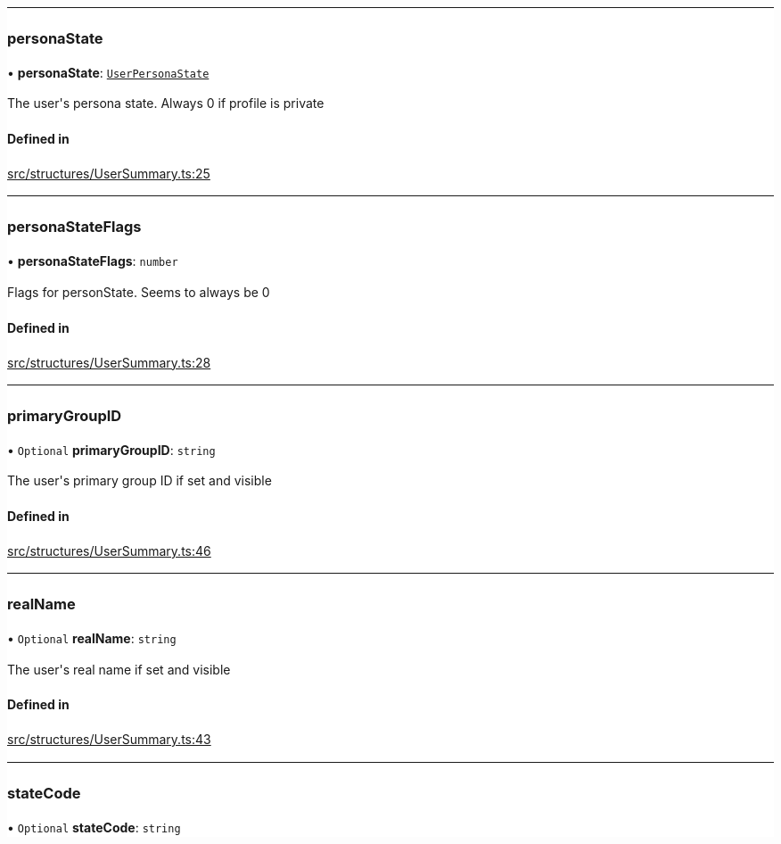 ___

### personaState

• **personaState**: [`UserPersonaState`](../enums/UserPersonaState.md)

The user's persona state. Always 0 if profile is private

#### Defined in

[src/structures/UserSummary.ts:25](https://github.com/xDimGG/node-steamapi/blob/acff462/src/structures/UserSummary.ts#L25)

___

### personaStateFlags

• **personaStateFlags**: `number`

Flags for personState. Seems to always be 0

#### Defined in

[src/structures/UserSummary.ts:28](https://github.com/xDimGG/node-steamapi/blob/acff462/src/structures/UserSummary.ts#L28)

___

### primaryGroupID

• `Optional` **primaryGroupID**: `string`

The user's primary group ID if set and visible

#### Defined in

[src/structures/UserSummary.ts:46](https://github.com/xDimGG/node-steamapi/blob/acff462/src/structures/UserSummary.ts#L46)

___

### realName

• `Optional` **realName**: `string`

The user's real name if set and visible

#### Defined in

[src/structures/UserSummary.ts:43](https://github.com/xDimGG/node-steamapi/blob/acff462/src/structures/UserSummary.ts#L43)

___

### stateCode

• `Optional` **stateCode**: `string`
